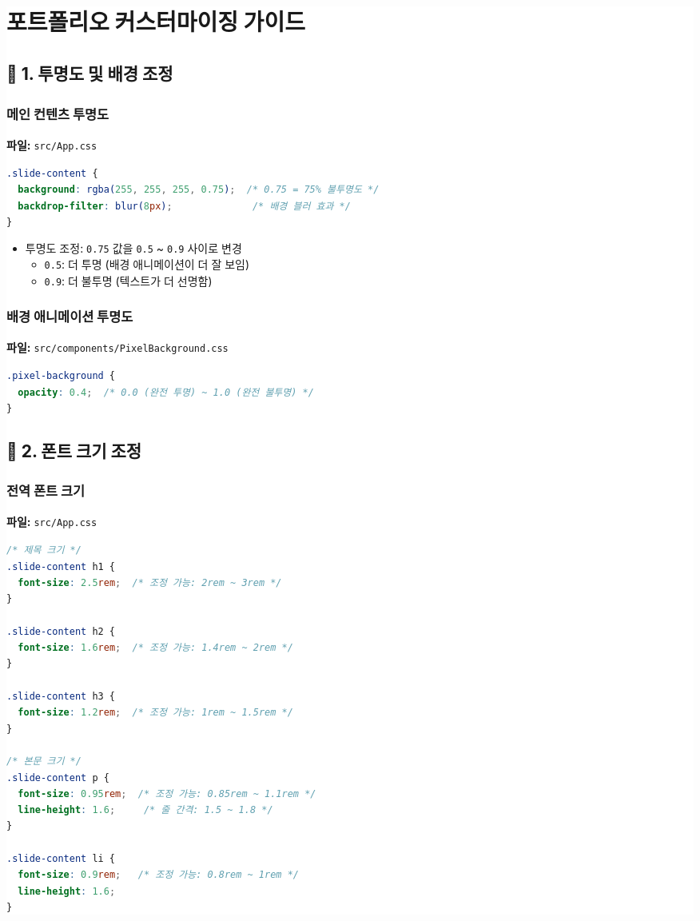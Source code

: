 # 포트폴리오 커스터마이징 가이드

## 🎨 1. 투명도 및 배경 조정

### 메인 컨텐츠 투명도
**파일:** `src/App.css`

```css
.slide-content {
  background: rgba(255, 255, 255, 0.75);  /* 0.75 = 75% 불투명도 */
  backdrop-filter: blur(8px);              /* 배경 블러 효과 */
}
```

- 투명도 조정: `0.75` 값을 `0.5` ~ `0.9` 사이로 변경
  - `0.5`: 더 투명 (배경 애니메이션이 더 잘 보임)
  - `0.9`: 더 불투명 (텍스트가 더 선명함)

### 배경 애니메이션 투명도
**파일:** `src/components/PixelBackground.css`

```css
.pixel-background {
  opacity: 0.4;  /* 0.0 (완전 투명) ~ 1.0 (완전 불투명) */
}
```

## 📏 2. 폰트 크기 조정

### 전역 폰트 크기
**파일:** `src/App.css`

```css
/* 제목 크기 */
.slide-content h1 {
  font-size: 2.5rem;  /* 조정 가능: 2rem ~ 3rem */
}

.slide-content h2 {
  font-size: 1.6rem;  /* 조정 가능: 1.4rem ~ 2rem */
}

.slide-content h3 {
  font-size: 1.2rem;  /* 조정 가능: 1rem ~ 1.5rem */
}

/* 본문 크기 */
.slide-content p {
  font-size: 0.95rem;  /* 조정 가능: 0.85rem ~ 1.1rem */
  line-height: 1.6;     /* 줄 간격: 1.5 ~ 1.8 */
}

.slide-content li {
  font-size: 0.9rem;   /* 조정 가능: 0.8rem ~ 1rem */
  line-height: 1.6;
}
```
